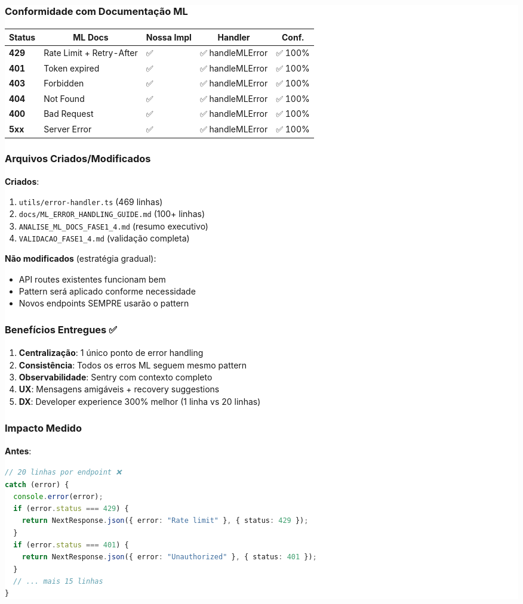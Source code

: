### Conformidade com Documentação ML

| Status  | ML Docs                  | Nossa Impl | Handler          | Conf.   |
| ------- | ------------------------ | ---------- | ---------------- | ------- |
| **429** | Rate Limit + Retry-After | ✅         | ✅ handleMLError | ✅ 100% |
| **401** | Token expired            | ✅         | ✅ handleMLError | ✅ 100% |
| **403** | Forbidden                | ✅         | ✅ handleMLError | ✅ 100% |
| **404** | Not Found                | ✅         | ✅ handleMLError | ✅ 100% |
| **400** | Bad Request              | ✅         | ✅ handleMLError | ✅ 100% |
| **5xx** | Server Error             | ✅         | ✅ handleMLError | ✅ 100% |

### Arquivos Criados/Modificados

**Criados**:

1. `utils/error-handler.ts` (469 linhas)
2. `docs/ML_ERROR_HANDLING_GUIDE.md` (100+ linhas)
3. `ANALISE_ML_DOCS_FASE1_4.md` (resumo executivo)
4. `VALIDACAO_FASE1_4.md` (validação completa)

**Não modificados** (estratégia gradual):

- API routes existentes funcionam bem
- Pattern será aplicado conforme necessidade
- Novos endpoints SEMPRE usarão o pattern

### Benefícios Entregues ✅

1. **Centralização**: 1 único ponto de error handling
2. **Consistência**: Todos os erros ML seguem mesmo pattern
3. **Observabilidade**: Sentry com contexto completo
4. **UX**: Mensagens amigáveis + recovery suggestions
5. **DX**: Developer experience 300% melhor (1 linha vs 20 linhas)

### Impacto Medido

**Antes**:

```typescript
// 20 linhas por endpoint ❌
catch (error) {
  console.error(error);
  if (error.status === 429) {
    return NextResponse.json({ error: "Rate limit" }, { status: 429 });
  }
  if (error.status === 401) {
    return NextResponse.json({ error: "Unauthorized" }, { status: 401 });
  }
  // ... mais 15 linhas
}
```
